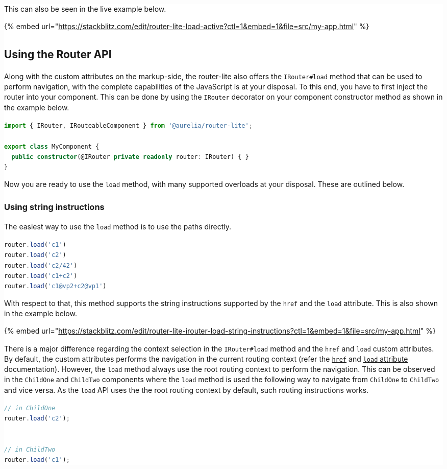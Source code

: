 This can also be seen in the live example below.

{% embed url="https://stackblitz.com/edit/router-lite-load-active?ctl=1&embed=1&file=src/my-app.html" %}

## Using the Router API

Along with the custom attributes on the markup-side, the router-lite also offers the `IRouter#load` method that can be used to perform navigation, with the complete capabilities of the JavaScript is at your disposal.
To this end, you have to first inject the router into your component.
This can be done by using the `IRouter` decorator on your component constructor method as shown in the example below.

```typescript
import { IRouter, IRouteableComponent } from '@aurelia/router-lite';

export class MyComponent {
  public constructor(@IRouter private readonly router: IRouter) { }
}
```

Now you are ready to use the `load` method, with many supported overloads at your disposal.
These are outlined below.

### Using string instructions

The easiest way to use the `load` method is to use the paths directly.

```typescript
router.load('c1')
router.load('c2')
router.load('c2/42')
router.load('c1+c2')
router.load('c1@vp2+c2@vp1')
```

With respect to that, this method supports the string instructions supported by the `href` and the `load` attribute.
This is also shown in the example below.

{% embed url="https://stackblitz.com/edit/router-lite-irouter-load-string-instructions?ctl=1&embed=1&file=src/my-app.html" %}

There is a major difference regarding the context selection in the `IRouter#load` method and the `href` and `load` custom attributes.
By default, the custom attributes performs the navigation in the current routing context (refer the [`href`](#navigate-in-current-and-ancestor-routing-context) and [`load` attribute](#customize-the-routing-context) documentation).
However, the `load` method always use the root routing context to perform the navigation.
This can be observed in the `ChildOne` and `ChildTwo` components where the `load` method is used the following way to navigate from `ChildOne` to `ChildTwo` and vice versa.
As the `load` API uses the the root routing context by default, such routing instructions works.

```typescript
// in ChildOne
router.load('c2');


// in ChildTwo
router.load('c1');
```

